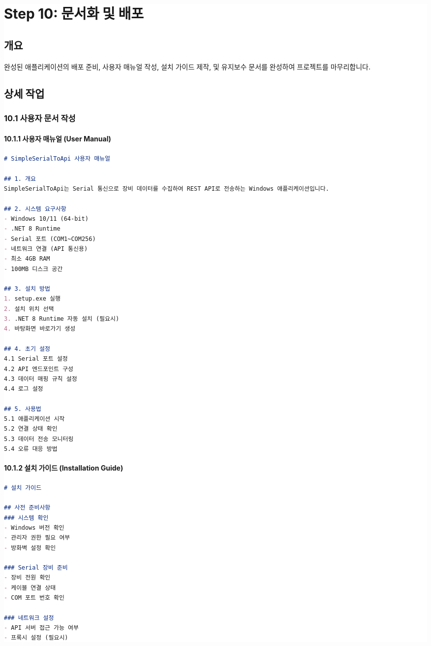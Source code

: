 # Step 10: 문서화 및 배포

## 개요
완성된 애플리케이션의 배포 준비, 사용자 매뉴얼 작성, 설치 가이드 제작, 및 유지보수 문서를 완성하여 프로젝트를 마무리합니다.

## 상세 작업

### 10.1 사용자 문서 작성

#### 10.1.1 사용자 매뉴얼 (User Manual)
```markdown
# SimpleSerialToApi 사용자 매뉴얼

## 1. 개요
SimpleSerialToApi는 Serial 통신으로 장비 데이터를 수집하여 REST API로 전송하는 Windows 애플리케이션입니다.

## 2. 시스템 요구사항
- Windows 10/11 (64-bit)
- .NET 8 Runtime
- Serial 포트 (COM1~COM256)
- 네트워크 연결 (API 통신용)
- 최소 4GB RAM
- 100MB 디스크 공간

## 3. 설치 방법
1. setup.exe 실행
2. 설치 위치 선택
3. .NET 8 Runtime 자동 설치 (필요시)
4. 바탕화면 바로가기 생성

## 4. 초기 설정
4.1 Serial 포트 설정
4.2 API 엔드포인트 구성
4.3 데이터 매핑 규칙 설정
4.4 로그 설정

## 5. 사용법
5.1 애플리케이션 시작
5.2 연결 상태 확인
5.3 데이터 전송 모니터링
5.4 오류 대응 방법
```

#### 10.1.2 설치 가이드 (Installation Guide)
```markdown
# 설치 가이드

## 사전 준비사항
### 시스템 확인
- Windows 버전 확인
- 관리자 권한 필요 여부
- 방화벽 설정 확인

### Serial 장비 준비
- 장비 전원 확인
- 케이블 연결 상태
- COM 포트 번호 확인

### 네트워크 설정
- API 서버 접근 가능 여부
- 프록시 설정 (필요시)
```